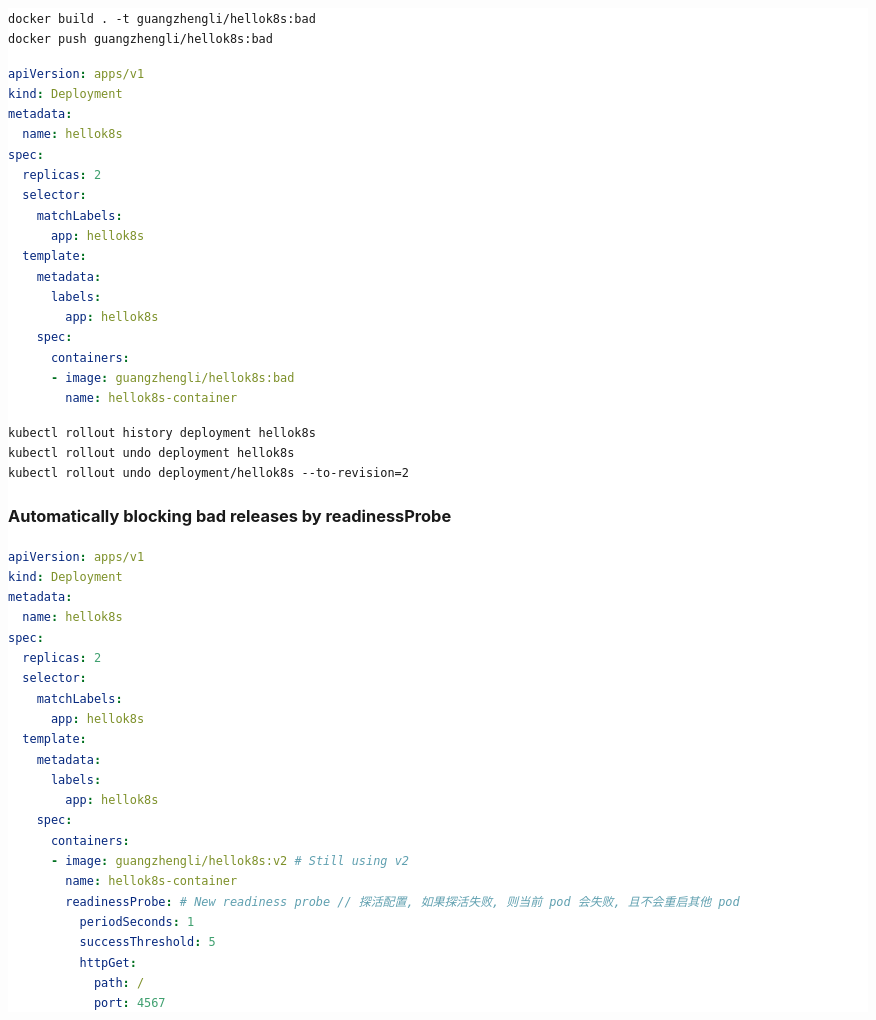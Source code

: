 ```
docker build . -t guangzhengli/hellok8s:bad
docker push guangzhengli/hellok8s:bad
```

```yaml
apiVersion: apps/v1
kind: Deployment
metadata:
  name: hellok8s
spec:
  replicas: 2
  selector:
    matchLabels:
      app: hellok8s
  template:
    metadata:
      labels:
        app: hellok8s
    spec:
      containers:
      - image: guangzhengli/hellok8s:bad
        name: hellok8s-container
```

```shell
kubectl rollout history deployment hellok8s
kubectl rollout undo deployment hellok8s
kubectl rollout undo deployment/hellok8s --to-revision=2
```

### Automatically blocking bad releases by readinessProbe

```yaml
apiVersion: apps/v1
kind: Deployment
metadata:
  name: hellok8s
spec:
  replicas: 2
  selector:
    matchLabels:
      app: hellok8s
  template:
    metadata:
      labels:
        app: hellok8s
    spec:
      containers:
      - image: guangzhengli/hellok8s:v2 # Still using v2
        name: hellok8s-container
        readinessProbe: # New readiness probe // 探活配置, 如果探活失败, 则当前 pod 会失败, 且不会重启其他 pod
          periodSeconds: 1
          successThreshold: 5
          httpGet:
            path: /
            port: 4567
```
